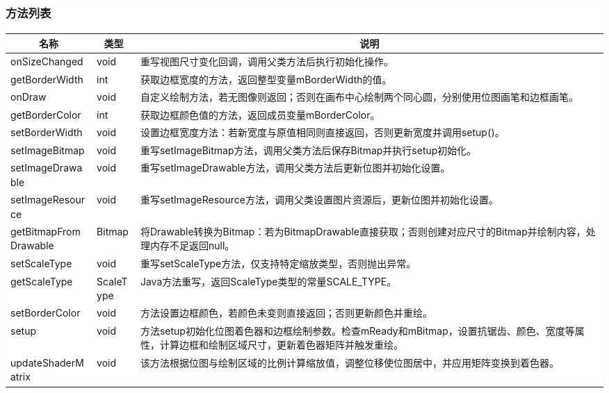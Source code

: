 ### 方法列表

| 名称  | 类型  | 说明 |
|-------|-------|------|
| onSizeChanged | void | 重写视图尺寸变化回调，调用父类方法后执行初始化操作。 |
| getBorderWidth | int | 获取边框宽度的方法，返回整型变量mBorderWidth的值。 |
| onDraw | void | 自定义绘制方法，若无图像则返回；否则在画布中心绘制两个同心圆，分别使用位图画笔和边框画笔。 |
| getBorderColor | int | 获取边框颜色值的方法，返回成员变量mBorderColor。 |
| setBorderWidth | void | 设置边框宽度方法：若新宽度与原值相同则直接返回，否则更新宽度并调用setup()。 |
| setImageBitmap | void | 重写setImageBitmap方法，调用父类方法后保存Bitmap并执行setup初始化。 |
| setImageDrawable | void | 重写setImageDrawable方法，调用父类方法后更新位图并初始化设置。 |
| setImageResource | void | 重写setImageResource方法，调用父类设置图片资源后，更新位图并初始化设置。 |
| getBitmapFromDrawable | Bitmap | 将Drawable转换为Bitmap：若为BitmapDrawable直接获取；否则创建对应尺寸的Bitmap并绘制内容，处理内存不足返回null。 |
| setScaleType | void | 重写setScaleType方法，仅支持特定缩放类型，否则抛出异常。 |
| getScaleType | ScaleType | Java方法重写，返回ScaleType类型的常量SCALE_TYPE。 |
| setBorderColor | void | 方法设置边框颜色，若颜色未变则直接返回；否则更新颜色并重绘。 |
| setup | void | 方法setup初始化位图着色器和边框绘制参数。检查mReady和mBitmap，设置抗锯齿、颜色、宽度等属性，计算边框和绘制区域尺寸，更新着色器矩阵并触发重绘。 |
| updateShaderMatrix | void | 该方法根据位图与绘制区域的比例计算缩放值，调整位移使位图居中，并应用矩阵变换到着色器。 |





